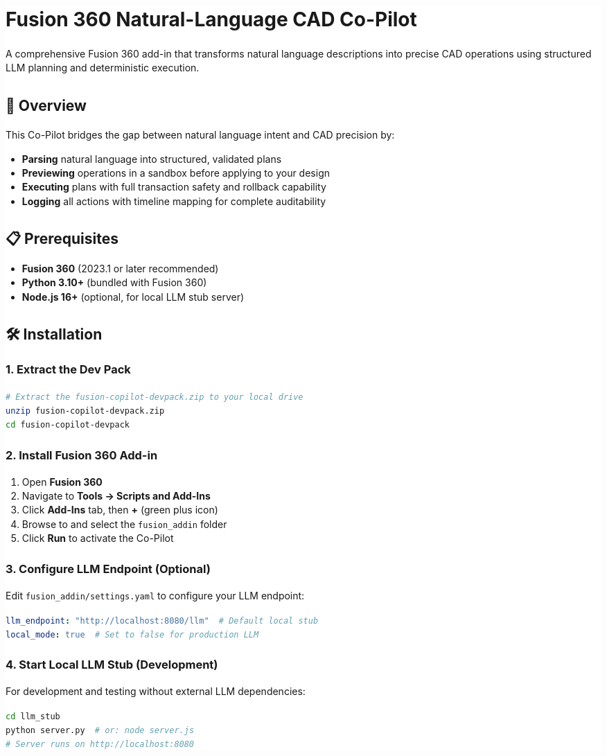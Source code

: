 # Fusion 360 Natural-Language CAD Co-Pilot

A comprehensive Fusion 360 add-in that transforms natural language descriptions into precise CAD operations using structured LLM planning and deterministic execution.

## 🚀 Overview

This Co-Pilot bridges the gap between natural language intent and CAD precision by:
- **Parsing** natural language into structured, validated plans
- **Previewing** operations in a sandbox before applying to your design
- **Executing** plans with full transaction safety and rollback capability
- **Logging** all actions with timeline mapping for complete auditability

## 📋 Prerequisites

- **Fusion 360** (2023.1 or later recommended)
- **Python 3.10+** (bundled with Fusion 360)
- **Node.js 16+** (optional, for local LLM stub server)

## 🛠 Installation

### 1. Extract the Dev Pack
```bash
# Extract the fusion-copilot-devpack.zip to your local drive
unzip fusion-copilot-devpack.zip
cd fusion-copilot-devpack
```

### 2. Install Fusion 360 Add-in
1. Open **Fusion 360**
2. Navigate to **Tools → Scripts and Add-Ins**
3. Click **Add-Ins** tab, then **+** (green plus icon)
4. Browse to and select the `fusion_addin` folder
5. Click **Run** to activate the Co-Pilot

### 3. Configure LLM Endpoint (Optional)
Edit `fusion_addin/settings.yaml` to configure your LLM endpoint:
```yaml
llm_endpoint: "http://localhost:8080/llm"  # Default local stub
local_mode: true  # Set to false for production LLM
```

### 4. Start Local LLM Stub (Development)
For development and testing without external LLM dependencies:
```bash
cd llm_stub
python server.py  # or: node server.js
# Server runs on http://localhost:8080
```
